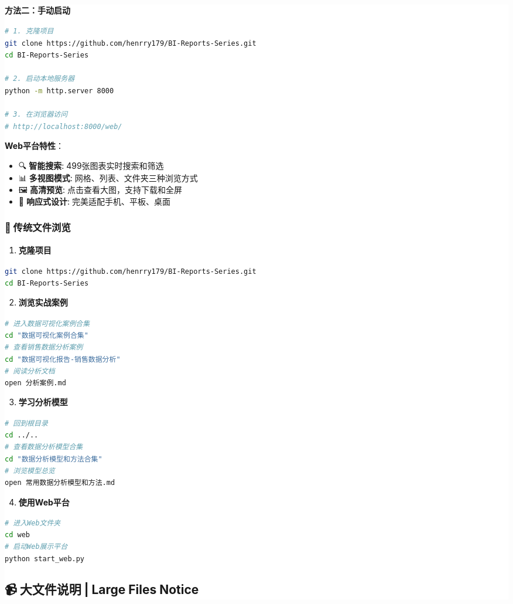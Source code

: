 **方法二：手动启动**
```bash
# 1. 克隆项目
git clone https://github.com/henrry179/BI-Reports-Series.git
cd BI-Reports-Series

# 2. 启动本地服务器
python -m http.server 8000

# 3. 在浏览器访问
# http://localhost:8000/web/
```

**Web平台特性**：
- 🔍 **智能搜索**: 499张图表实时搜索和筛选
- 📊 **多视图模式**: 网格、列表、文件夹三种浏览方式  
- 🖼️ **高清预览**: 点击查看大图，支持下载和全屏
- 📱 **响应式设计**: 完美适配手机、平板、桌面

### 📁 传统文件浏览

1. **克隆项目**
```bash
git clone https://github.com/henrry179/BI-Reports-Series.git
cd BI-Reports-Series
```

2. **浏览实战案例**
```bash
# 进入数据可视化案例合集
cd "数据可视化案例合集"
# 查看销售数据分析案例
cd "数据可视化报告-销售数据分析"
# 阅读分析文档
open 分析案例.md
```

3. **学习分析模型**
```bash
# 回到根目录
cd ../..
# 查看数据分析模型合集
cd "数据分析模型和方法合集"
# 浏览模型总览
open 常用数据分析模型和方法.md
```

4. **使用Web平台**
```bash
# 进入Web文件夹
cd web
# 启动Web展示平台
python start_web.py
```

## 📹 大文件说明 | Large Files Notice
